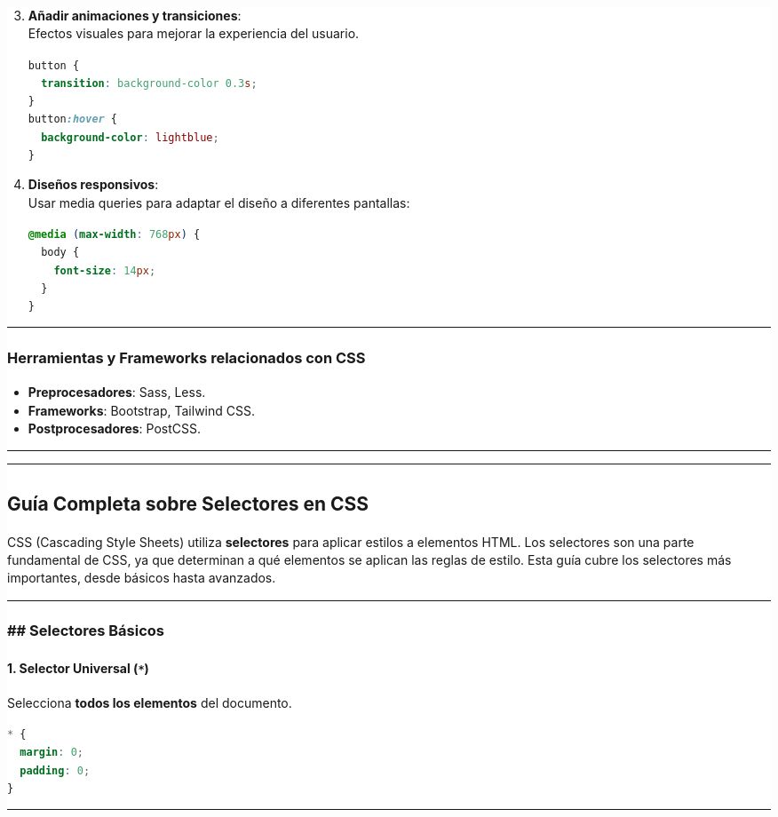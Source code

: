 3. **Añadir animaciones y transiciones**:  
   Efectos visuales para mejorar la experiencia del usuario.
   ```css
   button {
     transition: background-color 0.3s;
   }
   button:hover {
     background-color: lightblue;
   }
   ```

4. **Diseños responsivos**:  
   Usar media queries para adaptar el diseño a diferentes pantallas:
   ```css
   @media (max-width: 768px) {
     body {
       font-size: 14px;
     }
   }
   ```

---

### Herramientas y Frameworks relacionados con CSS

- **Preprocesadores**: Sass, Less.
- **Frameworks**: Bootstrap, Tailwind CSS.
- **Postprocesadores**: PostCSS.

---
---

## Guía Completa sobre Selectores en CSS

CSS (Cascading Style Sheets) utiliza **selectores** para aplicar estilos a elementos HTML. Los selectores son una parte fundamental de CSS, ya que determinan a qué elementos se aplican las reglas de estilo. Esta guía cubre los selectores más importantes, desde básicos hasta avanzados.

---

### ## Selectores Básicos

#### 1. Selector Universal (`*`)
Selecciona **todos los elementos** del documento.

```css
* {
  margin: 0;
  padding: 0;
}
```

---

